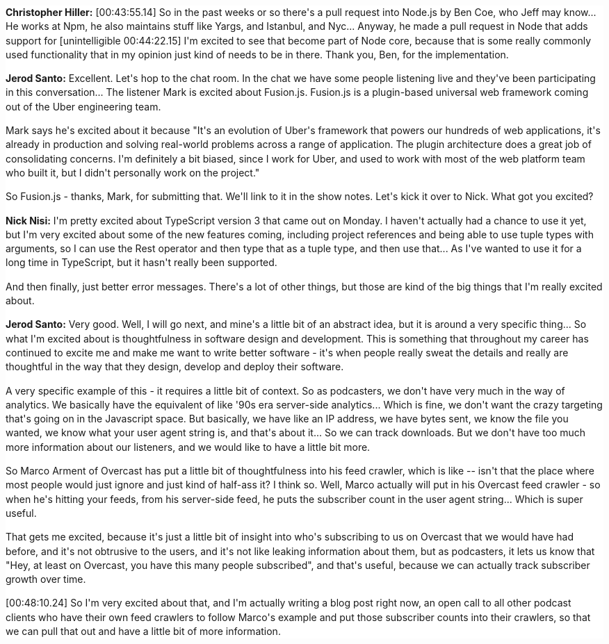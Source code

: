 **Christopher Hiller:** \[00:43:55.14\] So in the past weeks or so there's a pull request into Node.js by Ben Coe, who Jeff may know... He works at Npm, he also maintains stuff like Yargs, and Istanbul, and Nyc... Anyway, he made a pull request in Node that adds support for \[unintelligible 00:44:22.15\] I'm excited to see that become part of Node core, because that is some really commonly used functionality that in my opinion just kind of needs to be in there. Thank you, Ben, for the implementation.

**Jerod Santo:** Excellent. Let's hop to the chat room. In the chat we have some people listening live and they've been participating in this conversation... The listener Mark is excited about Fusion.js. Fusion.js is a plugin-based universal web framework coming out of the Uber engineering team.

Mark says he's excited about it because "It's an evolution of Uber's framework that powers our hundreds of web applications, it's already in production and solving real-world problems across a range of application. The plugin architecture does a great job of consolidating concerns. I'm definitely a bit biased, since I work for Uber, and used to work with most of the web platform team who built it, but I didn't personally work on the project."

So Fusion.js - thanks, Mark, for submitting that. We'll link to it in the show notes. Let's kick it over to Nick. What got you excited?

**Nick Nisi:** I'm pretty excited about TypeScript version 3 that came out on Monday. I haven't actually had a chance to use it yet, but I'm very excited about some of the new features coming, including project references and being able to use tuple types with arguments, so I can use the Rest operator and then type that as a tuple type, and then use that... As I've wanted to use it for a long time in TypeScript, but it hasn't really been supported.

And then finally, just better error messages. There's a lot of other things, but those are kind of the big things that I'm really excited about.

**Jerod Santo:** Very good. Well, I will go next, and mine's a little bit of an abstract idea, but it is around a very specific thing... So what I'm excited about is thoughtfulness in software design and development. This is something that throughout my career has continued to excite me and make me want to write better software - it's when people really sweat the details and really are thoughtful in the way that they design, develop and deploy their software.

A very specific example of this - it requires a little bit of context. So as podcasters, we don't have very much in the way of analytics. We basically have the equivalent of like '90s era server-side analytics... Which is fine, we don't want the crazy targeting that's going on in the Javascript space. But basically, we have like an IP address, we have bytes sent, we know the file you wanted, we know what your user agent string is, and that's about it... So we can track downloads. But we don't have too much more information about our listeners, and we would like to have a little bit more.

So Marco Arment of Overcast has put a little bit of thoughtfulness into his feed crawler, which is like -- isn't that the place where most people would just ignore and just kind of half-ass it? I think so. Well, Marco actually will put in his Overcast feed crawler - so when he's hitting your feeds, from his server-side feed, he puts the subscriber count in the user agent string... Which is super useful.

That gets me excited, because it's just a little bit of insight into who's subscribing to us on Overcast that we would have had before, and it's not obtrusive to the users, and it's not like leaking information about them, but as podcasters, it lets us know that "Hey, at least on Overcast, you have this many people subscribed", and that's useful, because we can actually track subscriber growth over time.

\[00:48:10.24\] So I'm very excited about that, and I'm actually writing a blog post right now, an open call to all other podcast clients who have their own feed crawlers to follow Marco's example and put those subscriber counts into their crawlers, so that we can pull that out and have a little bit of more information.

